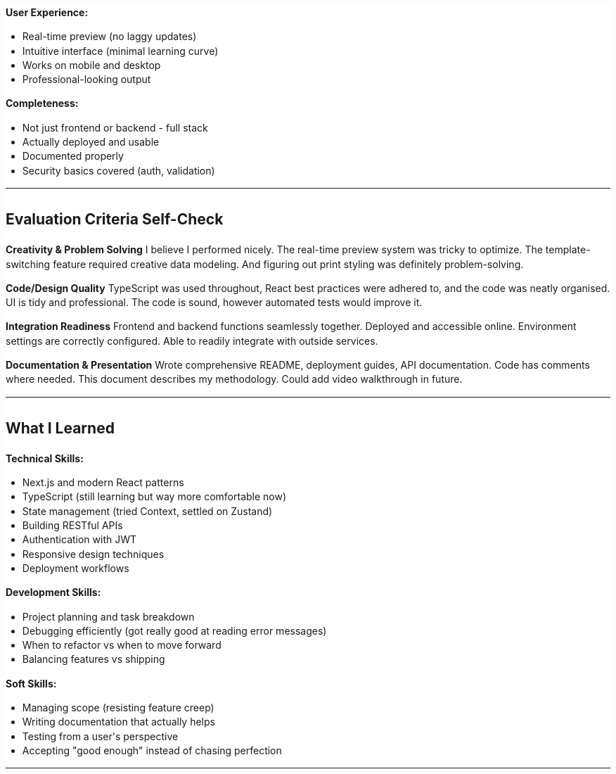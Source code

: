 **User Experience:**
- Real-time preview (no laggy updates)
- Intuitive interface (minimal learning curve)
- Works on mobile and desktop
- Professional-looking output

**Completeness:**
- Not just frontend or backend - full stack
- Actually deployed and usable
- Documented properly
- Security basics covered (auth, validation)

---

## Evaluation Criteria Self-Check

**Creativity & Problem Solving**
I believe I performed nicely. The real-time preview system was tricky to optimize. The template-switching feature required creative data modeling. And figuring out print styling was definitely problem-solving.

**Code/Design Quality**
TypeScript was used throughout, React best practices were adhered to, and the code was neatly organised. UI is tidy and professional. The code is sound, however automated tests would improve it.

**Integration Readiness**
Frontend and backend functions seamlessly together. Deployed and accessible online. Environment settings are correctly configured. Able to readily integrate with outside services.

**Documentation & Presentation**
Wrote comprehensive README, deployment guides, API documentation. Code has comments where needed. This document describes my methodology. Could add video walkthrough in future.

---

## What I Learned

**Technical Skills:**
- Next.js and modern React patterns
- TypeScript (still learning but way more comfortable now)
- State management (tried Context, settled on Zustand)
- Building RESTful APIs
- Authentication with JWT
- Responsive design techniques
- Deployment workflows

**Development Skills:**
- Project planning and task breakdown
- Debugging efficiently (got really good at reading error messages)
- When to refactor vs when to move forward
- Balancing features vs shipping

**Soft Skills:**
- Managing scope (resisting feature creep)
- Writing documentation that actually helps
- Testing from a user's perspective
- Accepting "good enough" instead of chasing perfection

---